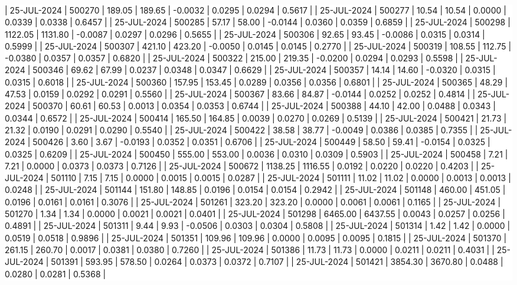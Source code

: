 | 25-JUL-2024 | 500270 | 189.05 | 189.65 | -0.0032 | 0.0295 | 0.0294 | 0.5617 |
| 25-JUL-2024 | 500277 | 10.54 | 10.54 | 0.0000 | 0.0339 | 0.0338 | 0.6457 |
| 25-JUL-2024 | 500285 | 57.17 | 58.00 | -0.0144 | 0.0360 | 0.0359 | 0.6859 |
| 25-JUL-2024 | 500298 | 1122.05 | 1131.80 | -0.0087 | 0.0297 | 0.0296 | 0.5655 |
| 25-JUL-2024 | 500306 | 92.65 | 93.45 | -0.0086 | 0.0315 | 0.0314 | 0.5999 |
| 25-JUL-2024 | 500307 | 421.10 | 423.20 | -0.0050 | 0.0145 | 0.0145 | 0.2770 |
| 25-JUL-2024 | 500319 | 108.55 | 112.75 | -0.0380 | 0.0357 | 0.0357 | 0.6820 |
| 25-JUL-2024 | 500322 | 215.00 | 219.35 | -0.0200 | 0.0294 | 0.0293 | 0.5598 |
| 25-JUL-2024 | 500346 | 69.62 | 67.99 | 0.0237 | 0.0348 | 0.0347 | 0.6629 |
| 25-JUL-2024 | 500357 | 14.14 | 14.60 | -0.0320 | 0.0315 | 0.0315 | 0.6018 |
| 25-JUL-2024 | 500360 | 157.95 | 153.45 | 0.0289 | 0.0356 | 0.0356 | 0.6801 |
| 25-JUL-2024 | 500365 | 48.29 | 47.53 | 0.0159 | 0.0292 | 0.0291 | 0.5560 |
| 25-JUL-2024 | 500367 | 83.66 | 84.87 | -0.0144 | 0.0252 | 0.0252 | 0.4814 |
| 25-JUL-2024 | 500370 | 60.61 | 60.53 | 0.0013 | 0.0354 | 0.0353 | 0.6744 |
| 25-JUL-2024 | 500388 | 44.10 | 42.00 | 0.0488 | 0.0343 | 0.0344 | 0.6572 |
| 25-JUL-2024 | 500414 | 165.50 | 164.85 | 0.0039 | 0.0270 | 0.0269 | 0.5139 |
| 25-JUL-2024 | 500421 | 21.73 | 21.32 | 0.0190 | 0.0291 | 0.0290 | 0.5540 |
| 25-JUL-2024 | 500422 | 38.58 | 38.77 | -0.0049 | 0.0386 | 0.0385 | 0.7355 |
| 25-JUL-2024 | 500426 | 3.60 | 3.67 | -0.0193 | 0.0352 | 0.0351 | 0.6706 |
| 25-JUL-2024 | 500449 | 58.50 | 59.41 | -0.0154 | 0.0325 | 0.0325 | 0.6209 |
| 25-JUL-2024 | 500450 | 555.00 | 553.00 | 0.0036 | 0.0310 | 0.0309 | 0.5903 |
| 25-JUL-2024 | 500458 | 7.21 | 7.21 | 0.0000 | 0.0373 | 0.0373 | 0.7126 |
| 25-JUL-2024 | 500672 | 1138.25 | 1116.55 | 0.0192 | 0.0220 | 0.0220 | 0.4203 |
| 25-JUL-2024 | 501110 | 7.15 | 7.15 | 0.0000 | 0.0015 | 0.0015 | 0.0287 |
| 25-JUL-2024 | 501111 | 11.02 | 11.02 | 0.0000 | 0.0013 | 0.0013 | 0.0248 |
| 25-JUL-2024 | 501144 | 151.80 | 148.85 | 0.0196 | 0.0154 | 0.0154 | 0.2942 |
| 25-JUL-2024 | 501148 | 460.00 | 451.05 | 0.0196 | 0.0161 | 0.0161 | 0.3076 |
| 25-JUL-2024 | 501261 | 323.20 | 323.20 | 0.0000 | 0.0061 | 0.0061 | 0.1165 |
| 25-JUL-2024 | 501270 | 1.34 | 1.34 | 0.0000 | 0.0021 | 0.0021 | 0.0401 |
| 25-JUL-2024 | 501298 | 6465.00 | 6437.55 | 0.0043 | 0.0257 | 0.0256 | 0.4891 |
| 25-JUL-2024 | 501311 | 9.44 | 9.93 | -0.0506 | 0.0303 | 0.0304 | 0.5808 |
| 25-JUL-2024 | 501314 | 1.42 | 1.42 | 0.0000 | 0.0519 | 0.0518 | 0.9896 |
| 25-JUL-2024 | 501351 | 109.96 | 109.96 | 0.0000 | 0.0095 | 0.0095 | 0.1815 |
| 25-JUL-2024 | 501370 | 261.15 | 260.70 | 0.0017 | 0.0381 | 0.0380 | 0.7260 |
| 25-JUL-2024 | 501386 | 11.73 | 11.73 | 0.0000 | 0.0211 | 0.0211 | 0.4031 |
| 25-JUL-2024 | 501391 | 593.95 | 578.50 | 0.0264 | 0.0373 | 0.0372 | 0.7107 |
| 25-JUL-2024 | 501421 | 3854.30 | 3670.80 | 0.0488 | 0.0280 | 0.0281 | 0.5368 |
